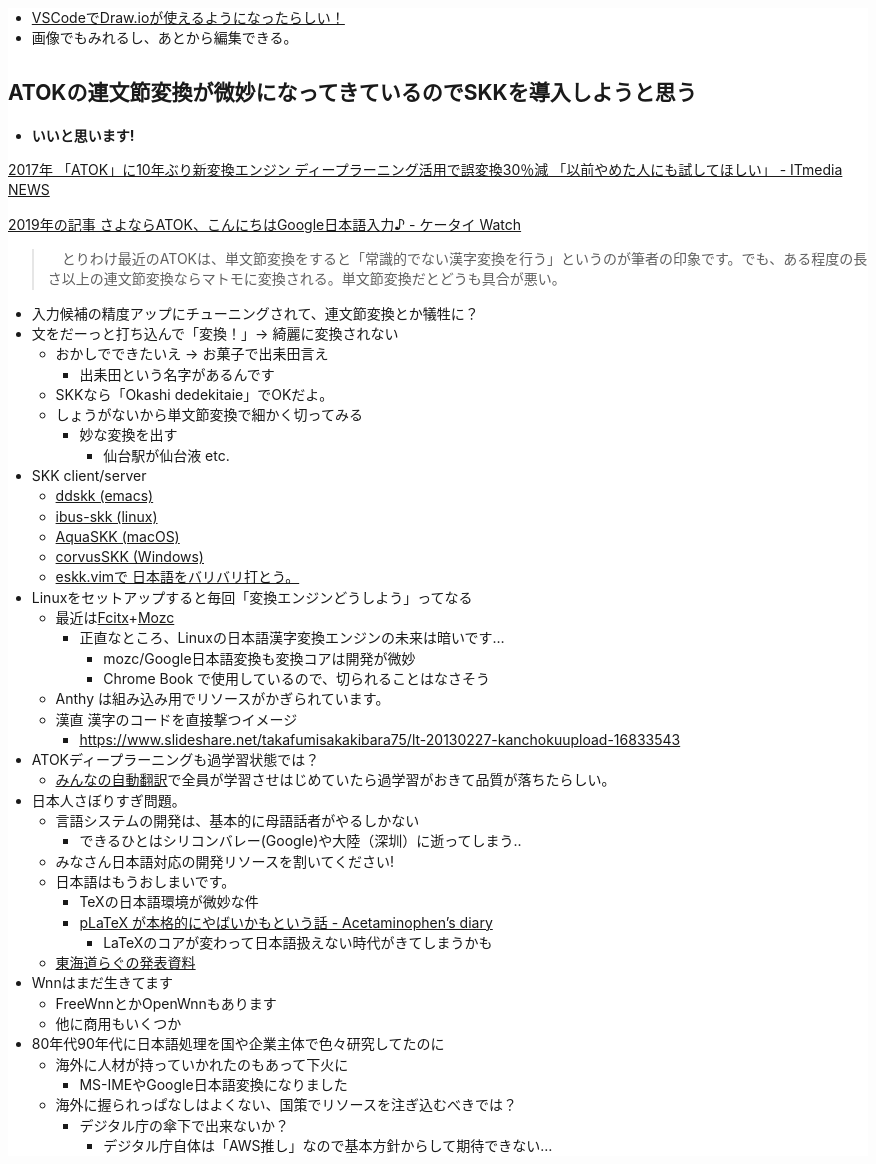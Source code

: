 - [VSCodeでDraw.ioが使えるようになったらしい！](https://qiita.com/riku-shiru/items/5ab7c5aecdfea323ec4e)
- 画像でもみれるし、あとから編集できる。

## ATOKの連文節変換が微妙になってきているのでSKKを導入しようと思う
* **いいと思います!**

[2017年 「ATOK」に10年ぶり新変換エンジン ディープラーニング活用で誤変換30％減 「以前やめた人にも試してほしい」 - ITmedia NEWS](https://www.itmedia.co.jp/news/articles/1612/01/news148.html)

[2019年の記事 さよならATOK、こんにちはGoogle日本語入力♪ - ケータイ Watch ](https://k-tai.watch.impress.co.jp/docs/column/korekori/1188611.html)
>　とりわけ最近のATOKは、単文節変換をすると「常識的でない漢字変換を行う」というのが筆者の印象です。でも、ある程度の長さ以上の連文節変換ならマトモに変換される。単文節変換だとどうも具合が悪い。 
* 入力候補の精度アップにチューニングされて、連文節変換とか犠牲に？
* 文をだーっと打ち込んで「変換！」→ 綺麗に変換されない
    * おかしでできたいえ → お菓子で出耒田言え
        * 出耒田という名字があるんです
    * SKKなら「Okashi dedekitaie」でOKだよ。
    * しょうがないから単文節変換で細かく切ってみる
        * 妙な変換を出す
            * 仙台駅が仙台液 etc.
* SKK client/server
    * [ddskk (emacs)](http://openlab.ring.gr.jp/skk/ddskk-ja.html)
    * [ibus-skk (linux)](https://github.com/ueno/ibus-skk)
    * [AquaSKK (macOS)](https://github.com/codefirst/aquaskk)
    * [corvusSKK (Windows)](https://nathancorvussolis.github.io/)
    * [eskk.vimで 日本語をバリバリ打とう。](https://zenn.dev/kouta/articles/87947515bff4da)
* Linuxをセットアップすると毎回「変換エンジンどうしよう」ってなる
    * 最近は[Fcitx](https://wiki.archlinux.jp/index.php/Fcitx)+[Mozc](https://wiki.archlinux.jp/index.php/Mozc)
        * 正直なところ、Linuxの日本語漢字変換エンジンの未来は暗いです…
            * mozc/Google日本語変換も変換コアは開発が微妙
            * Chrome Book で使用しているので、切られることはなさそう
    * Anthy は組み込み用でリソースがかぎられています。
    * 漢直 漢字のコードを直接撃つイメージ 
        * https://www.slideshare.net/takafumisakakibara75/lt-20130227-kanchokuupload-16833543
* ATOKディープラーニングも過学習状態では？
    * [みんなの自動翻訳](https://mt-auto-minhon-mlt.ucri.jgn-x.jp/)で全員が学習させはじめていたら過学習がおきて品質が落ちたらしい。
* 日本人さぼりすぎ問題。
    * 言語システムの開発は、基本的に母語話者がやるしかない
        * できるひとはシリコンバレー(Google)や大陸（深圳）に逝ってしまう..
    * みなさん日本語対応の開発リソースを割いてください!
    * 日本語はもうおしまいです。
        * TeXの日本語環境が微妙な件
        * [pLaTeX が本格的にやばいかもという話 - Acetaminophen’s diary](https://acetaminophen.hatenablog.com/entry/2021/06/18/022108)
            * LaTeXのコアが変わって日本語扱えない時代がきてしまうかも
    * [東海道らぐの発表資料](https://www.ospn.jp/osc2016-kyoto/pdf/OSC2016_Kyoto_openmanyo.pdf)
* Wnnはまだ生きてます
    * FreeWnnとかOpenWnnもあります
    * 他に商用もいくつか
* 80年代90年代に日本語処理を国や企業主体で色々研究してたのに
    * 海外に人材が持っていかれたのもあって下火に
        * MS-IMEやGoogle日本語変換になりました
    * 海外に握られっぱなしはよくない、国策でリソースを注ぎ込むべきでは？
        * デジタル庁の傘下で出来ないか？
            * デジタル庁自体は「AWS推し」なので基本方針からして期待できない…
